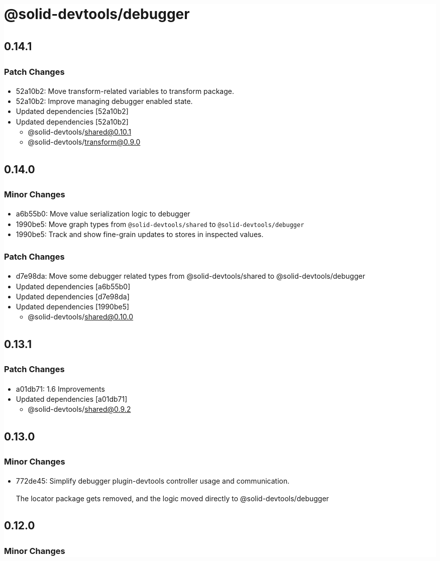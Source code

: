 # @solid-devtools/debugger

## 0.14.1

### Patch Changes

- 52a10b2: Move transform-related variables to transform package.
- 52a10b2: Improve managing debugger enabled state.
- Updated dependencies [52a10b2]
- Updated dependencies [52a10b2]
  - @solid-devtools/shared@0.10.1
  - @solid-devtools/transform@0.9.0

## 0.14.0

### Minor Changes

- a6b55b0: Move value serialization logic to debugger
- 1990be5: Move graph types from `@solid-devtools/shared` to `@solid-devtools/debugger`
- 1990be5: Track and show fine-grain updates to stores in inspected values.

### Patch Changes

- d7e98da: Move some debugger related types from @solid-devtools/shared to @solid-devtools/debugger
- Updated dependencies [a6b55b0]
- Updated dependencies [d7e98da]
- Updated dependencies [1990be5]
  - @solid-devtools/shared@0.10.0

## 0.13.1

### Patch Changes

- a01db71: 1.6 Improvements
- Updated dependencies [a01db71]
  - @solid-devtools/shared@0.9.2

## 0.13.0

### Minor Changes

- 772de45: Simplify debugger plugin-devtools controller usage and communication.

  The locator package gets removed, and the logic moved directly to @solid-devtools/debugger

## 0.12.0

### Minor Changes
